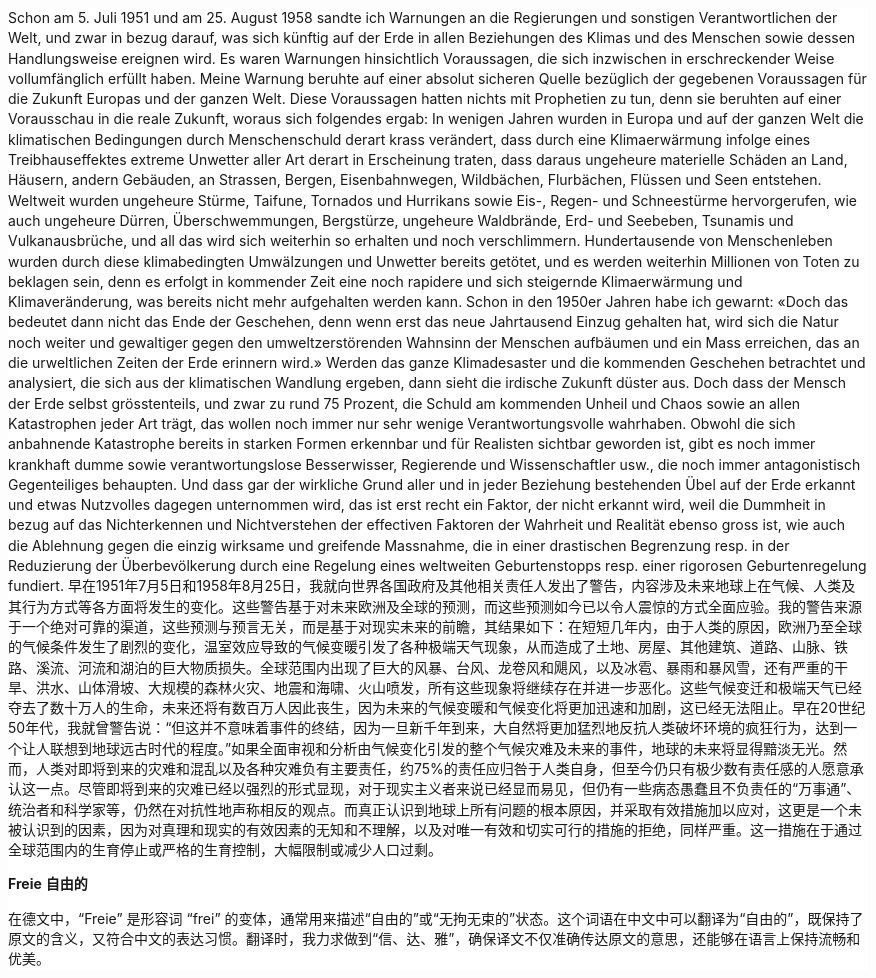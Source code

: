 Schon am 5. Juli 1951 und am 25. August 1958 sandte ich Warnungen an die Regierungen und sonstigen Verantwortlichen der Welt, und zwar in bezug darauf, was sich künftig auf der Erde in allen Beziehungen des Klimas und des Menschen sowie dessen Handlungsweise ereignen wird. Es waren Warnungen hinsichtlich Voraussagen, die sich inzwischen in erschreckender Weise vollumfänglich erfüllt haben. Meine Warnung beruhte auf einer absolut sicheren Quelle bezüglich der gegebenen Voraussagen für die Zukunft Europas und der ganzen Welt. Diese Voraussagen hatten nichts mit Prophetien zu tun, denn sie beruhten auf einer Vorausschau in die reale Zukunft, woraus sich folgendes ergab: In wenigen Jahren wurden in Europa und auf der ganzen Welt die klimatischen Bedingungen durch Menschenschuld derart krass verändert, dass durch eine Klimaerwärmung infolge eines Treibhauseffektes extreme Unwetter aller Art derart in Erscheinung traten, dass daraus ungeheure materielle Schäden an Land, Häusern, andern Gebäuden, an Strassen, Bergen, Eisenbahnwegen, Wildbächen, Flurbächen, Flüssen und Seen entstehen. Weltweit wurden ungeheure Stürme, Taifune, Tornados und Hurrikans sowie Eis-, Regen- und Schneestürme hervorgerufen, wie auch ungeheure Dürren, Überschwemmungen, Bergstürze, ungeheure Waldbrände, Erd- und Seebeben, Tsunamis und Vulkanausbrüche, und all das wird sich weiterhin so erhalten und noch verschlimmern. Hundertausende von Menschenleben wurden durch diese klimabedingten Umwälzungen und Unwetter bereits getötet, und es werden weiterhin Millionen von Toten zu beklagen sein, denn es erfolgt in kommender Zeit eine noch rapidere und sich steigernde Klimaerwärmung und Klimaveränderung, was bereits nicht mehr aufgehalten werden kann. Schon in den 1950er Jahren habe ich gewarnt: «Doch das bedeutet dann nicht das Ende der Geschehen, denn wenn erst das neue Jahrtausend Einzug gehalten hat, wird sich die Natur noch weiter und gewaltiger gegen den umweltzerstörenden Wahnsinn der Menschen aufbäumen und ein Mass erreichen, das an die urweltlichen Zeiten der Erde erinnern wird.» Werden das ganze Klimadesaster und die kommenden Geschehen betrachtet und analysiert, die sich aus der klimatischen Wandlung ergeben, dann sieht die irdische Zukunft düster aus. Doch dass der Mensch der Erde selbst grösstenteils, und zwar zu rund 75 Prozent, die Schuld am kommenden Unheil und Chaos sowie an allen Katastrophen jeder Art trägt, das wollen noch immer nur sehr wenige Verantwortungsvolle wahrhaben. Obwohl die sich anbahnende Katastrophe bereits in starken Formen erkennbar und für Realisten sichtbar geworden ist, gibt es noch immer krankhaft dumme sowie verantwortungslose Besserwisser, Regierende und Wissenschaftler usw., die noch immer antagonistisch Gegenteiliges behaupten. Und dass gar der wirkliche Grund aller und in jeder Beziehung bestehenden Übel auf der Erde erkannt und etwas Nutzvolles dagegen unternommen wird, das ist erst recht ein Faktor, der nicht erkannt wird, weil die Dummheit in bezug auf das Nichterkennen und Nichtverstehen der effectiven Faktoren der Wahrheit und Realität ebenso gross ist, wie auch die Ablehnung gegen die einzig wirksame und greifende Massnahme, die in einer drastischen Begrenzung resp. in der Reduzierung der Überbevölkerung durch eine Regelung eines weltweiten Geburtenstopps resp. einer rigorosen Geburtenregelung fundiert.
早在1951年7月5日和1958年8月25日，我就向世界各国政府及其他相关责任人发出了警告，内容涉及未来地球上在气候、人类及其行为方式等各方面将发生的变化。这些警告基于对未来欧洲及全球的预测，而这些预测如今已以令人震惊的方式全面应验。我的警告来源于一个绝对可靠的渠道，这些预测与预言无关，而是基于对现实未来的前瞻，其结果如下：在短短几年内，由于人类的原因，欧洲乃至全球的气候条件发生了剧烈的变化，温室效应导致的气候变暖引发了各种极端天气现象，从而造成了土地、房屋、其他建筑、道路、山脉、铁路、溪流、河流和湖泊的巨大物质损失。全球范围内出现了巨大的风暴、台风、龙卷风和飓风，以及冰雹、暴雨和暴风雪，还有严重的干旱、洪水、山体滑坡、大规模的森林火灾、地震和海啸、火山喷发，所有这些现象将继续存在并进一步恶化。这些气候变迁和极端天气已经夺去了数十万人的生命，未来还将有数百万人因此丧生，因为未来的气候变暖和气候变化将更加迅速和加剧，这已经无法阻止。早在20世纪50年代，我就曾警告说：“但这并不意味着事件的终结，因为一旦新千年到来，大自然将更加猛烈地反抗人类破坏环境的疯狂行为，达到一个让人联想到地球远古时代的程度。”如果全面审视和分析由气候变化引发的整个气候灾难及未来的事件，地球的未来将显得黯淡无光。然而，人类对即将到来的灾难和混乱以及各种灾难负有主要责任，约75%的责任应归咎于人类自身，但至今仍只有极少数有责任感的人愿意承认这一点。尽管即将到来的灾难已经以强烈的形式显现，对于现实主义者来说已经显而易见，但仍有一些病态愚蠢且不负责任的“万事通”、统治者和科学家等，仍然在对抗性地声称相反的观点。而真正认识到地球上所有问题的根本原因，并采取有效措施加以应对，这更是一个未被认识到的因素，因为对真理和现实的有效因素的无知和不理解，以及对唯一有效和切实可行的措施的拒绝，同样严重。这一措施在于通过全球范围内的生育停止或严格的生育控制，大幅限制或减少人口过剩。

**Freie**
**自由的**

在德文中，“Freie” 是形容词 “frei” 的变体，通常用来描述“自由的”或“无拘无束的”状态。这个词语在中文中可以翻译为“自由的”，既保持了原文的含义，又符合中文的表达习惯。翻译时，我力求做到“信、达、雅”，确保译文不仅准确传达原文的意思，还能够在语言上保持流畅和优美。
